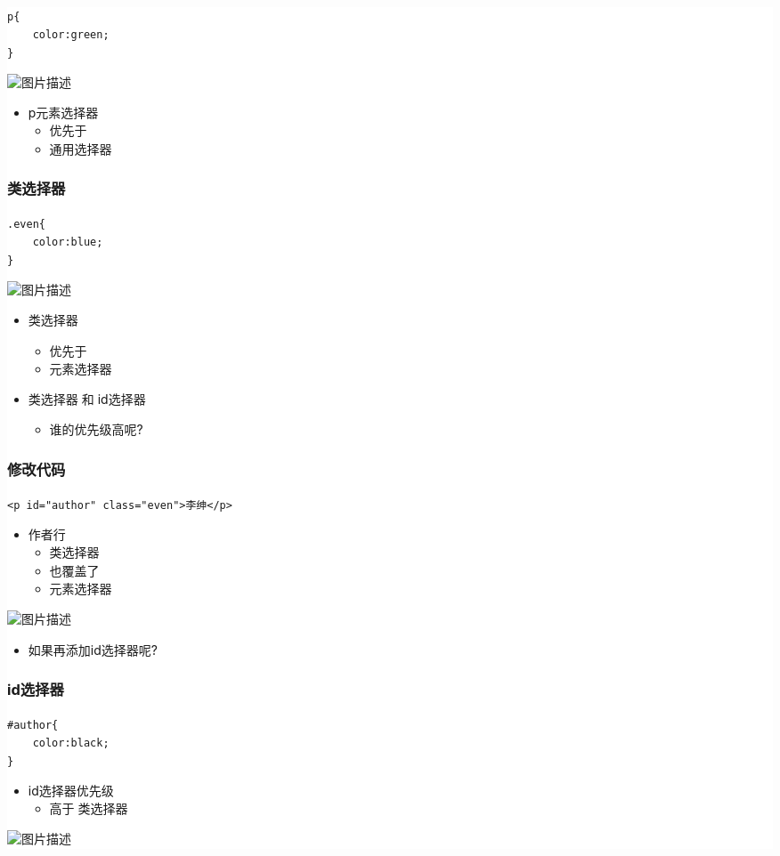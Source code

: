 ```
p{
	color:green;
}
```

![图片描述](https://doc.shiyanlou.com/courses/uid1190679-20240710-1720618526343)

- p元素选择器
	- 优先于
	- 通用选择器

### 类选择器

```
.even{
	color:blue;	
}
```

![图片描述](https://doc.shiyanlou.com/courses/uid1190679-20240710-1720618660548)

- 类选择器
	- 优先于
	- 元素选择器

- 类选择器 和 id选择器
	- 谁的优先级高呢?

### 修改代码

```
<p id="author" class="even">李绅</p>
```

- 作者行
	- 类选择器
	- 也覆盖了
	- 元素选择器

![图片描述](https://doc.shiyanlou.com/courses/uid1190679-20240710-1720618804726)

- 如果再添加id选择器呢?

### id选择器

```
#author{
	color:black;
}
```

- id选择器优先级
	- 高于 类选择器

![图片描述](https://doc.shiyanlou.com/courses/uid1190679-20240710-1720619049157)
